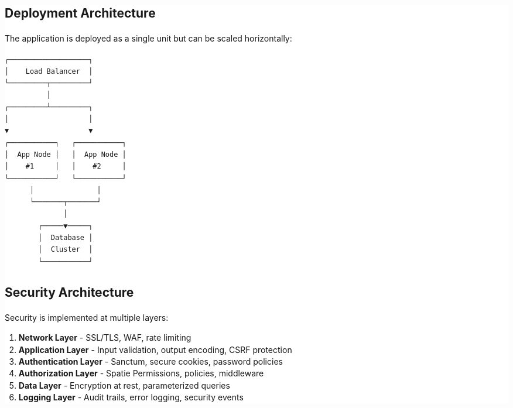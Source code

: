## Deployment Architecture

The application is deployed as a single unit but can be scaled horizontally:

```
┌───────────────────┐
│    Load Balancer  │
└─────────┬─────────┘
          │
┌─────────┴─────────┐
│                   │
▼                   ▼
┌───────────┐   ┌───────────┐
│  App Node │   │  App Node │
│    #1     │   │    #2     │
└───────────┘   └───────────┘
      │               │
      └───────┬───────┘
              │
        ┌─────▼─────┐
        │  Database │
        │  Cluster  │
        └───────────┘
```

## Security Architecture

Security is implemented at multiple layers:

1. **Network Layer** - SSL/TLS, WAF, rate limiting
2. **Application Layer** - Input validation, output encoding, CSRF protection
3. **Authentication Layer** - Sanctum, secure cookies, password policies
4. **Authorization Layer** - Spatie Permissions, policies, middleware
5. **Data Layer** - Encryption at rest, parameterized queries
6. **Logging Layer** - Audit trails, error logging, security events 
